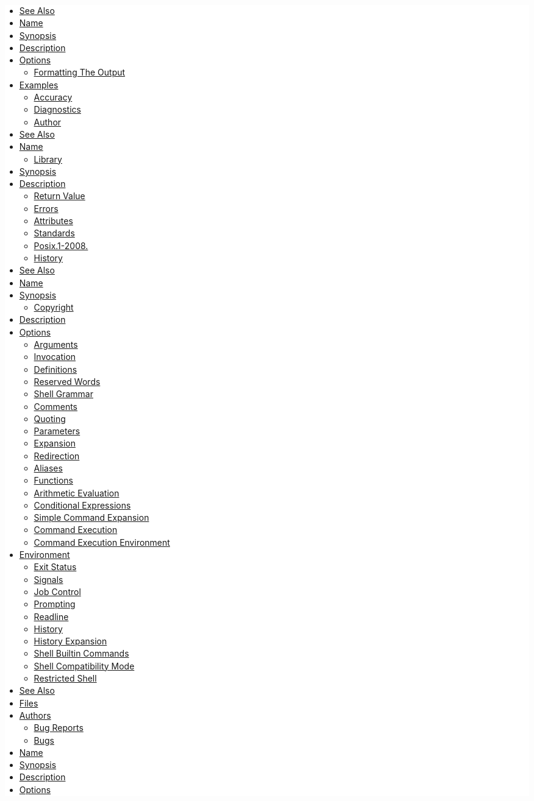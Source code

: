 - [See Also](#see-also)
- [Name](#name)
- [Synopsis](#synopsis)
- [Description](#description)
- [Options](#options)
  - [Formatting The Output](#formatting-the-output)
- [Examples](#examples)
  - [Accuracy](#accuracy)
  - [Diagnostics](#diagnostics)
  - [Author](#author)
- [See Also](#see-also)
- [Name](#name)
  - [Library](#library)
- [Synopsis](#synopsis)
- [Description](#description)
  - [Return Value](#return-value)
  - [Errors](#errors)
  - [Attributes](#attributes)
  - [Standards](#standards)
  - [Posix.1-2008.](#posix.1-2008.)
  - [History](#history)
- [See Also](#see-also)
- [Name](#name)
- [Synopsis](#synopsis)
  - [Copyright](#copyright)
- [Description](#description)
- [Options](#options)
  - [Arguments](#arguments)
  - [Invocation](#invocation)
  - [Definitions](#definitions)
  - [Reserved Words](#reserved-words)
  - [Shell Grammar](#shell-grammar)
  - [Comments](#comments)
  - [Quoting](#quoting)
  - [Parameters](#parameters)
  - [Expansion](#expansion)
  - [Redirection](#redirection)
  - [Aliases](#aliases)
  - [Functions](#functions)
  - [Arithmetic Evaluation](#arithmetic-evaluation)
  - [Conditional Expressions](#conditional-expressions)
  - [Simple Command Expansion](#simple-command-expansion)
  - [Command Execution](#command-execution)
  - [Command Execution Environment](#command-execution-environment)
- [Environment](#environment)
  - [Exit Status](#exit-status)
  - [Signals](#signals)
  - [Job Control](#job-control)
  - [Prompting](#prompting)
  - [Readline](#readline)
  - [History](#history)
  - [History Expansion](#history-expansion)
  - [Shell Builtin Commands](#shell-builtin-commands)
  - [Shell Compatibility Mode](#shell-compatibility-mode)
  - [Restricted Shell](#restricted-shell)
- [See Also](#see-also)
- [Files](#files)
- [Authors](#authors)
  - [Bug Reports](#bug-reports)
  - [Bugs](#bugs)
- [Name](#name)
- [Synopsis](#synopsis)
- [Description](#description)
- [Options](#options)